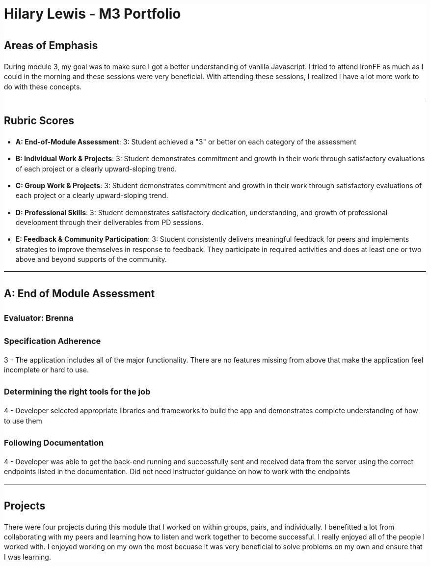 # Hilary Lewis - M3 Portfolio
## Areas of Emphasis
During module 3, my goal was to make sure I got a better understanding of vanilla Javascript. I tried to attend IronFE as much as I could in the morning and these sessions were very beneficial. With attending these sessions, I realized I have a lot more work to do with these concepts.

-----------------------
## Rubric Scores
* **A: End-of-Module Assessment**:
3: Student achieved a "3" or better on each category of the assessment

* **B: Individual Work & Projects**:
3: Student demonstrates commitment and growth in their work through satisfactory evaluations of each project or a clearly upward-sloping trend.

* **C: Group Work & Projects**:
3: Student demonstrates commitment and growth in their work through satisfactory evaluations of each project or a clearly upward-sloping trend.

* **D: Professional Skills**:
3: Student demonstrates satisfactory dedication, understanding, and growth of professional development through their deliverables from PD sessions.

* **E: Feedback & Community Participation**:
3: Student consistently delivers meaningful feedback for peers and implements strategies to improve themselves in response to feedback. They participate in required activities and does at least one or two above and beyond supports of the community.

-----------------------
## A: End of Module Assessment
### Evaluator: Brenna

### Specification Adherence
3 - The application includes all of the major functionality. There are no features missing from above that make the application feel incomplete or hard to use.

### Determining the right tools for the job
4 - Developer selected appropriate libraries and frameworks to build the app and demonstrates complete understanding of how to use them

### Following Documentation
4 - Developer was able to get the back-end running and successfully sent and received data from the server using the correct endpoints listed in the documentation. Did not need instructor guidance on how to work with the endpoints

-----------------------
## Projects
There were four projects during this module that I worked on within groups, pairs, and individually. I benefitted a lot from collaborating with my peers and learning how to listen and work together to become successful. I really enjoyed all of the people I worked with. I enjoyed working on my own the most becuase it was very beneficial to solve problems on my own and ensure that I was learning.
